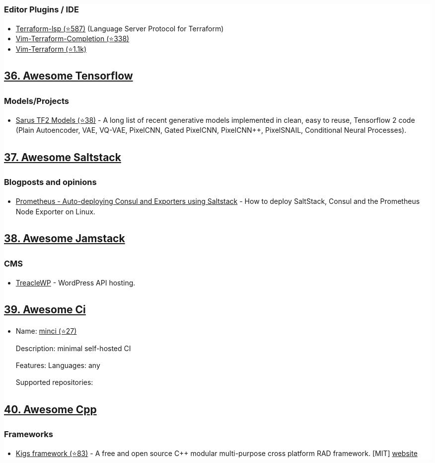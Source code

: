 ### Editor Plugins / IDE

*   [Terraform-lsp (⭐587)](https://github.com/juliosueiras/terraform-lsp) (Language Server Protocol for Terraform)
*   [Vim-Terraform-Completion (⭐338)](https://github.com/juliosueiras/vim-terraform-completion)
*   [Vim-Terraform (⭐1.1k)](https://github.com/hashivim/vim-terraform)

## [36. Awesome Tensorflow](/content/jtoy/awesome-tensorflow/week/README.md)

### Models/Projects

*   [Sarus TF2 Models (⭐38)](https://github.com/sarus-tech/tf2-published-models) - A long list of recent generative models implemented in clean, easy to reuse, Tensorflow 2 code (Plain Autoencoder, VAE, VQ-VAE, PixelCNN, Gated PixelCNN, PixelCNN++, PixelSNAIL, Conditional Neural Processes).

## [37. Awesome Saltstack](/content/hbokh/awesome-saltstack/week/README.md)

### Blogposts and opinions

*   [Prometheus - Auto-deploying Consul and Exporters using Saltstack](https://yetiops.net/posts/prometheus-consul-saltstack-part-1-linux/) - How to deploy SaltStack, Consul and the Prometheus Node Exporter on Linux.

## [38. Awesome Jamstack](/content/automata/awesome-jamstack/week/README.md)

### CMS

*   [TreacleWP](https://www.treaclewp.com) - WordPress API hosting.

## [39. Awesome Ci](/content/ligurio/awesome-ci/week/README.md)

- Name: [minci (⭐27)](https://github.com/kristapsdz/minci)

  Description: minimal self-hosted CI

  Features: Languages: any

  Supported repositories: 



## [40. Awesome Cpp](/content/fffaraz/awesome-cpp/week/README.md)

### Frameworks

*   [Kigs framework (⭐83)](https://github.com/Kigs-framework/kigs) - A free and open source C++ modular multi-purpose cross platform RAD framework. \[MIT] [website](https://kigs-framework.org/)
